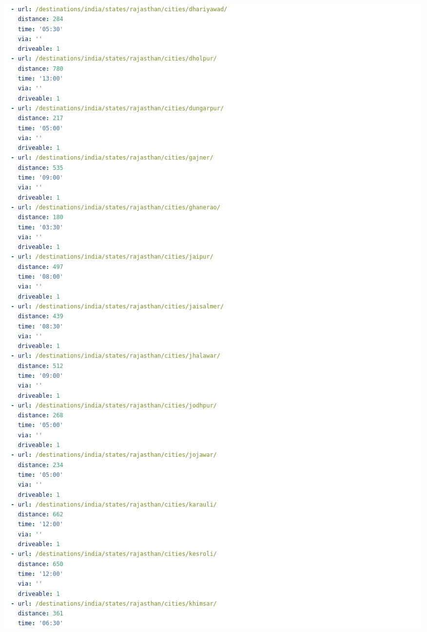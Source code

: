 ```yaml
  - url: /destinations/india/states/rajasthan/cities/dhariyawad/
    distance: 284
    time: '05:30'
    via: ''
    driveable: 1
  - url: /destinations/india/states/rajasthan/cities/dholpur/
    distance: 780
    time: '13:00'
    via: ''
    driveable: 1
  - url: /destinations/india/states/rajasthan/cities/dungarpur/
    distance: 217
    time: '05:00'
    via: ''
    driveable: 1
  - url: /destinations/india/states/rajasthan/cities/gajner/
    distance: 535
    time: '09:00'
    via: ''
    driveable: 1
  - url: /destinations/india/states/rajasthan/cities/ghanerao/
    distance: 180
    time: '03:30'
    via: ''
    driveable: 1
  - url: /destinations/india/states/rajasthan/cities/jaipur/
    distance: 497
    time: '08:00'
    via: ''
    driveable: 1
  - url: /destinations/india/states/rajasthan/cities/jaisalmer/
    distance: 439
    time: '08:30'
    via: ''
    driveable: 1
  - url: /destinations/india/states/rajasthan/cities/jhalawar/
    distance: 512
    time: '09:00'
    via: ''
    driveable: 1
  - url: /destinations/india/states/rajasthan/cities/jodhpur/
    distance: 268
    time: '05:00'
    via: ''
    driveable: 1
  - url: /destinations/india/states/rajasthan/cities/jojawar/
    distance: 234
    time: '05:00'
    via: ''
    driveable: 1
  - url: /destinations/india/states/rajasthan/cities/karauli/
    distance: 662
    time: '12:00'
    via: ''
    driveable: 1
  - url: /destinations/india/states/rajasthan/cities/kesroli/
    distance: 650
    time: '12:00'
    via: ''
    driveable: 1
  - url: /destinations/india/states/rajasthan/cities/khimsar/
    distance: 361
    time: '06:30'
```